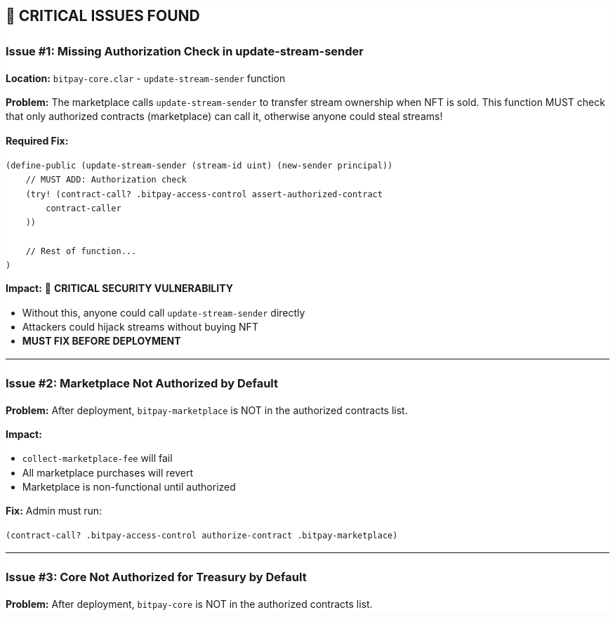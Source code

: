 
## 🔴 CRITICAL ISSUES FOUND

### **Issue #1: Missing Authorization Check in update-stream-sender**

**Location:** `bitpay-core.clar` - `update-stream-sender` function

**Problem:**
The marketplace calls `update-stream-sender` to transfer stream ownership when NFT is sold. This function MUST check that only authorized contracts (marketplace) can call it, otherwise anyone could steal streams!

**Required Fix:**
```clarity
(define-public (update-stream-sender (stream-id uint) (new-sender principal))
    // MUST ADD: Authorization check
    (try! (contract-call? .bitpay-access-control assert-authorized-contract
        contract-caller
    ))

    // Rest of function...
)
```

**Impact:** 🔴 **CRITICAL SECURITY VULNERABILITY**
- Without this, anyone could call `update-stream-sender` directly
- Attackers could hijack streams without buying NFT
- **MUST FIX BEFORE DEPLOYMENT**

---

### **Issue #2: Marketplace Not Authorized by Default**

**Problem:**
After deployment, `bitpay-marketplace` is NOT in the authorized contracts list.

**Impact:**
- `collect-marketplace-fee` will fail
- All marketplace purchases will revert
- Marketplace is non-functional until authorized

**Fix:** Admin must run:
```clarity
(contract-call? .bitpay-access-control authorize-contract .bitpay-marketplace)
```

---

### **Issue #3: Core Not Authorized for Treasury by Default**

**Problem:**
After deployment, `bitpay-core` is NOT in the authorized contracts list.
